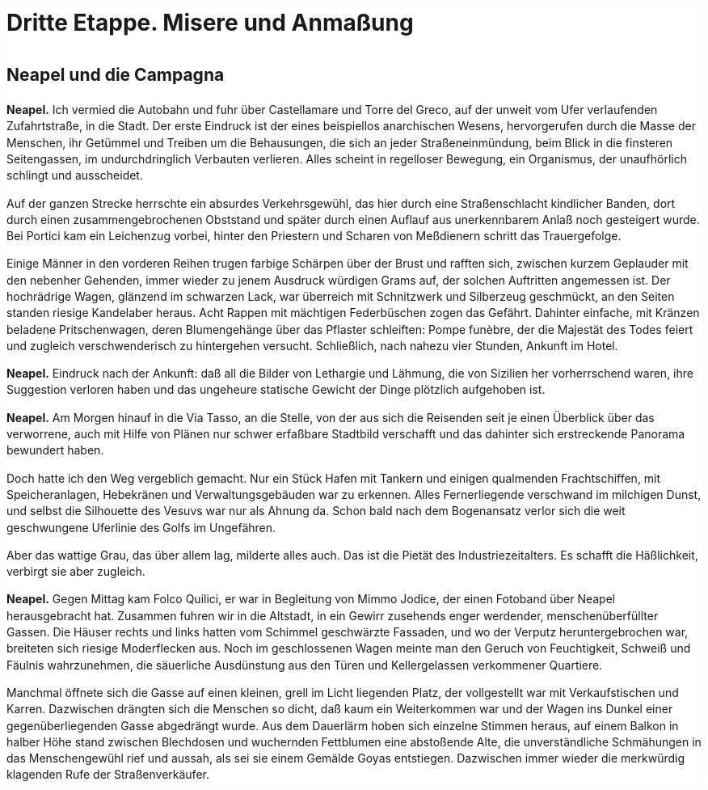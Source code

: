 # Dritte Etappe. Misere und Anmaßung

## Neapel und die Campagna

**Neapel.**  Ich vermied die Autobahn und fuhr über Castellamare und Torre del Greco, auf der unweit vom Ufer verlaufenden Zufahrtstraße, in die Stadt. Der erste Eindruck ist der eines beispiellos anarchischen Wesens, hervorgerufen durch die Masse der Menschen, ihr Getümmel und Treiben um die Behausungen, die sich an jeder Straßeneinmündung, beim Blick in die finsteren Seitengassen, im undurchdringlich Verbauten verlieren. Alles scheint in regelloser Bewegung, ein Organismus, der unaufhörlich schlingt und ausscheidet.

Auf der ganzen Strecke herrschte ein absurdes Verkehrsgewühl, das hier durch eine Straßenschlacht kindlicher Banden, dort durch einen zusammengebrochenen Obststand und später durch einen Auflauf aus unerkennbarem Anlaß noch gesteigert wurde. Bei Portici kam ein Leichenzug vorbei, hinter den Priestern und Scharen von Meßdienern schritt das Trauergefolge.

Einige Männer in den vorderen Reihen trugen farbige Schärpen über der Brust und rafften sich, zwischen kurzem Geplauder mit den nebenher Gehenden, immer wieder zu jenem Ausdruck würdigen Grams auf, der solchen Auftritten angemessen ist. Der hochrädrige Wagen, glänzend im schwarzen Lack, war überreich mit Schnitzwerk und Silberzeug geschmückt, an den Seiten standen riesige Kandelaber heraus. Acht Rappen mit mächtigen Federbüschen zogen das Gefährt. Dahinter einfache, mit Kränzen beladene Pritschenwagen, deren Blumengehänge über das Pflaster schleiften: Pompe funèbre, der die Majestät des Todes feiert und zugleich verschwenderisch zu hintergehen versucht. Schließlich, nach nahezu vier Stunden, Ankunft im Hotel.

**Neapel.**  Eindruck nach der Ankunft: daß all die Bilder von Lethargie und Lähmung, die von Sizilien her vorherrschend waren, ihre Suggestion verloren haben und das ungeheure statische Gewicht der Dinge plötzlich aufgehoben ist.

**Neapel.**  Am Morgen hinauf in die Via Tasso, an die Stelle, von der aus sich die Reisenden seit je einen Überblick über das verworrene, auch mit Hilfe von Plänen nur schwer erfaßbare Stadtbild verschafft und das dahinter sich erstreckende Panorama bewundert haben.

Doch hatte ich den Weg vergeblich gemacht. Nur ein Stück Hafen mit Tankern und einigen qualmenden Frachtschiffen, mit Speicheranlagen, Hebekränen und Verwaltungsgebäuden war zu erkennen. Alles Fernerliegende verschwand im milchigen Dunst, und selbst die Silhouette des Vesuvs war nur als Ahnung da. Schon bald nach dem Bogenansatz verlor sich die weit geschwungene Uferlinie des Golfs im Ungefähren.

Aber das wattige Grau, das über allem lag, milderte alles auch. Das ist die Pietät des Industriezeitalters. Es schafft die Häßlichkeit, verbirgt sie aber zugleich.

**Neapel.**  Gegen Mittag kam Folco Quilici, er war in Begleitung von Mimmo Jodice, der einen Fotoband über Neapel herausgebracht hat. Zusammen fuhren wir in die Altstadt, in ein Gewirr zusehends enger werdender, menschenüberfüllter Gassen. Die Häuser rechts und links hatten vom Schimmel geschwärzte Fassaden, und wo der Verputz heruntergebrochen war, breiteten sich riesige Moderflecken aus. Noch im geschlossenen Wagen meinte man den Geruch von Feuchtigkeit, Schweiß und Fäulnis wahrzunehmen, die säuerliche Ausdünstung aus den Türen und Kellergelassen verkommener Quartiere.

Manchmal öffnete sich die Gasse auf einen kleinen, grell im Licht liegenden Platz, der vollgestellt war mit Verkaufstischen und Karren. Dazwischen drängten sich die Menschen so dicht, daß kaum ein Weiterkommen war und der Wagen ins Dunkel einer gegenüberliegenden Gasse abgedrängt wurde. Aus dem Dauerlärm hoben sich einzelne Stimmen heraus, auf einem Balkon in halber Höhe stand zwischen Blechdosen und wuchernden Fettblumen eine abstoßende Alte, die unverständliche Schmähungen in das Menschengewühl rief und aussah, als sei sie einem Gemälde Goyas entstiegen. Dazwischen immer wieder die merkwürdig klagenden Rufe der Straßenverkäufer.
